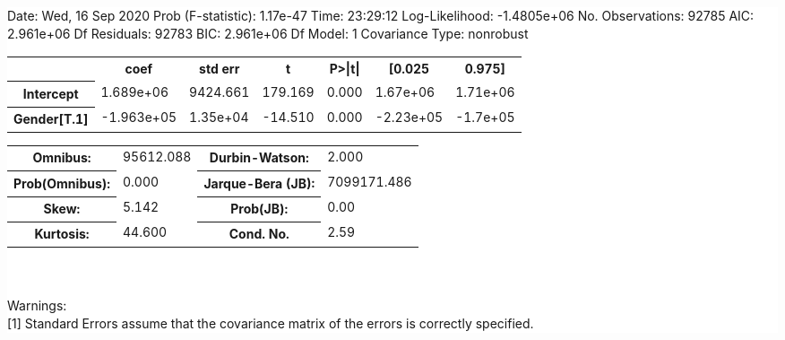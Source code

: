 </tr>
<tr>
  <th>Date:</th>             <td>Wed, 16 Sep 2020</td> <th>  Prob (F-statistic):</th>  <td>1.17e-47</td>  
</tr>
<tr>
  <th>Time:</th>                 <td>23:29:12</td>     <th>  Log-Likelihood:    </th> <td>-1.4805e+06</td>
</tr>
<tr>
  <th>No. Observations:</th>      <td> 92785</td>      <th>  AIC:               </th>  <td>2.961e+06</td> 
</tr>
<tr>
  <th>Df Residuals:</th>          <td> 92783</td>      <th>  BIC:               </th>  <td>2.961e+06</td> 
</tr>
<tr>
  <th>Df Model:</th>              <td>     1</td>      <th>                     </th>      <td> </td>     
</tr>
<tr>
  <th>Covariance Type:</th>      <td>nonrobust</td>    <th>                     </th>      <td> </td>     
</tr>
</table>
<table class="simpletable">
<tr>
       <td></td>          <th>coef</th>     <th>std err</th>      <th>t</th>      <th>P>|t|</th>  <th>[0.025</th>    <th>0.975]</th>  
</tr>
<tr>
  <th>Intercept</th>   <td> 1.689e+06</td> <td> 9424.661</td> <td>  179.169</td> <td> 0.000</td> <td> 1.67e+06</td> <td> 1.71e+06</td>
</tr>
<tr>
  <th>Gender[T.1]</th> <td>-1.963e+05</td> <td> 1.35e+04</td> <td>  -14.510</td> <td> 0.000</td> <td>-2.23e+05</td> <td> -1.7e+05</td>
</tr>
</table>
<table class="simpletable">
<tr>
  <th>Omnibus:</th>       <td>95612.088</td> <th>  Durbin-Watson:     </th>  <td>   2.000</td>  
</tr>
<tr>
  <th>Prob(Omnibus):</th>  <td> 0.000</td>   <th>  Jarque-Bera (JB):  </th> <td>7099171.486</td>
</tr>
<tr>
  <th>Skew:</th>           <td> 5.142</td>   <th>  Prob(JB):          </th>  <td>    0.00</td>  
</tr>
<tr>
  <th>Kurtosis:</th>       <td>44.600</td>   <th>  Cond. No.          </th>  <td>    2.59</td>  
</tr>
</table><br/><br/>Warnings:<br/>[1] Standard Errors assume that the covariance matrix of the errors is correctly specified.
